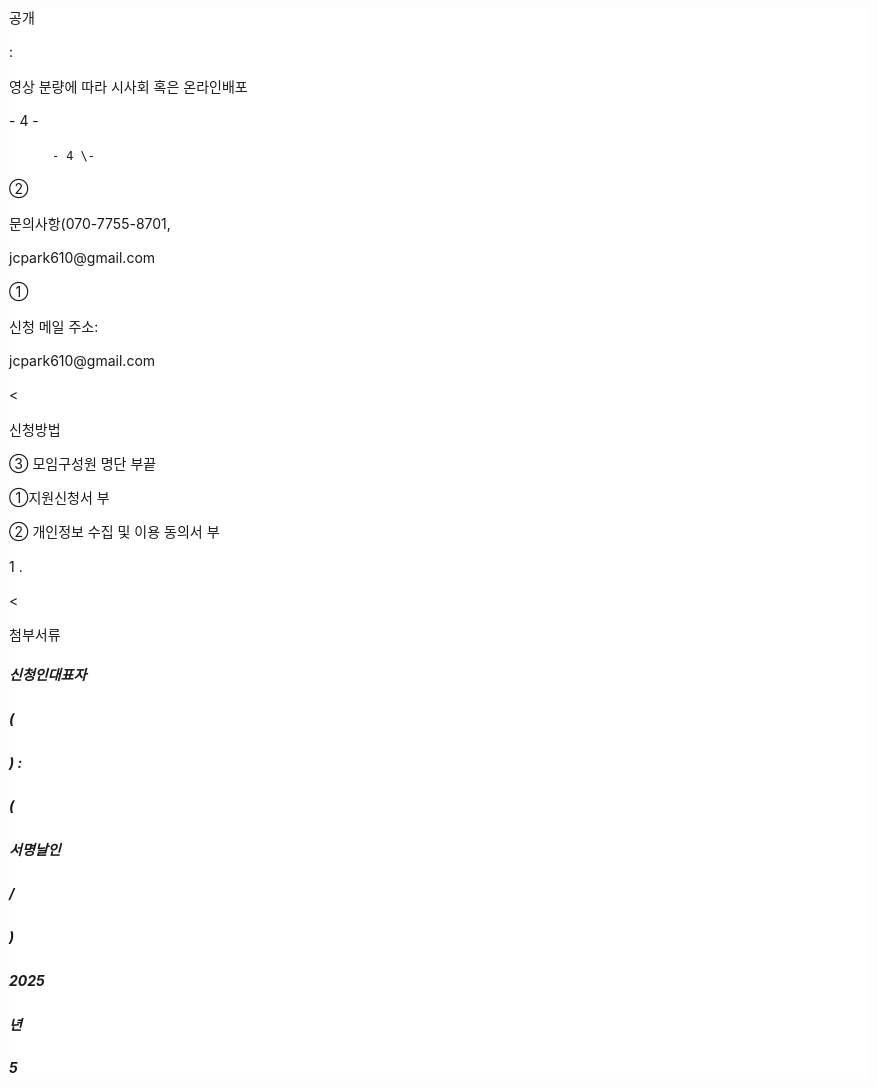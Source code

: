 공개

:

영상 분량에 따라 시사회 혹은 온라인배포

\- 4 \-

          - 4 \-

②

문의사항\(070\-7755\-8701,

jcpark610@gmail\.com

①

신청 메일 주소:

jcpark610@gmail\.com

<

신청방법

>

③ 모임구성원 명단 부끝

①지원신청서 부

② 개인정보 수집 및 이용 동의서 부

1 \.

<

첨부서류

>

##### 신청인대표자

##### \(

##### \) :

##### \(

##### 서명날인

##### /

##### \)

##### 2025

##### 년

##### 5
